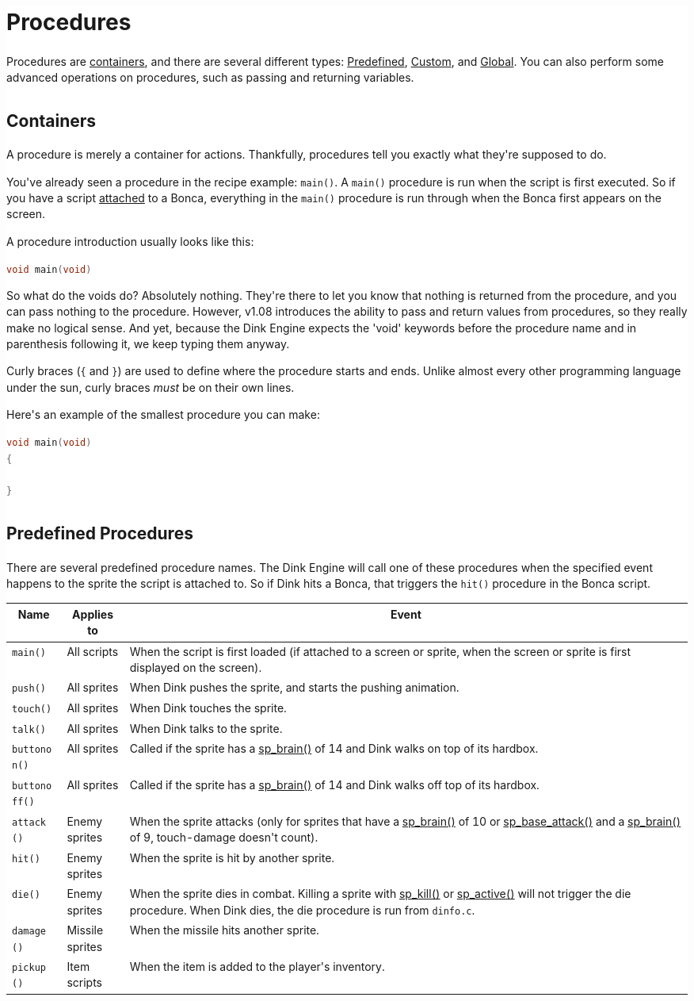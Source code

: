 # Procedures

Procedures are [containers](#containers), and there are several different types: [Predefined](#predefined-procedures), [Custom](#custom-procedures), and [Global](#global-procedures). You can also perform some advanced operations on procedures, such as passing and returning variables.

## Containers

A procedure is merely a container for actions. Thankfully, procedures tell you exactly what they're supposed to do.

You've already seen a procedure in the recipe example: `main()`. A `main()` procedure is run when the script is first executed. So if you have a script [attached](./scripts.md#attachment) to a Bonca, everything in the `main()` procedure is run through when the Bonca first appears on the screen.

A procedure introduction usually looks like this:

```c
void main(void)
```

So what do the voids do? Absolutely nothing. They're there to let you know that nothing is returned from the procedure, and you can pass nothing to the procedure. However, v1.08 introduces the ability to pass and return values from procedures, so they really make no logical sense. And yet, because the Dink Engine expects the 'void' keywords before the procedure name and in parenthesis following it, we keep typing them anyway.

Curly braces (`{` and `}`) are used to define where the procedure starts and ends. Unlike almost every other programming language under the sun, curly braces *must* be on their own lines.

Here's an example of the smallest procedure you can make:

```c
void main(void)
{

}
```

## Predefined Procedures

There are several predefined procedure names. The Dink Engine will call one of these procedures when the specified event happens to the sprite the script is attached to. So if Dink hits a Bonca, that triggers the `hit()` procedure in the Bonca script.

| Name            | Applies to        | Event                                                                                                                                                                           |
|-----------------|-------------------|---------------------------------------------------------------------------------------------------------------------------------------------------------------------------------|
| `main()`        | All scripts       | When the script is first loaded (if attached to a screen or sprite, when the screen or sprite is first displayed on the screen).                                                |
| `push()`        | All sprites       | When Dink pushes the sprite, and starts the pushing animation.                                                                                                                  |
| `touch()`       | All sprites       | When Dink touches the sprite.                                                                                                                                                   |
| `talk()`        | All sprites       | When Dink talks to the sprite.                                                                                                                                                  |
| `buttonon()`    | All sprites       | Called if the sprite has a [sp_brain()](../functions/sp-brain.md) of 14 and Dink walks on top of its hardbox.                                                                                               |
| `buttonoff()`   | All sprites       | Called if the sprite has a [sp_brain()](../functions/sp-brain.md) of 14 and Dink walks off top of its hardbox.                                                                                              |
| `attack()`      | Enemy sprites     | When the sprite attacks (only for sprites that have a [sp_brain()](../functions/sp-brain.md) of 10 or [sp_base_attack()](../functions/sp-base-attack.md) and a [sp_brain()](../functions/sp-brain.md) of 9, touch-damage doesn't count).                                  |
| `hit()`         | Enemy sprites     | When the sprite is hit by another sprite.                                                                                                                                       |
| `die()`         | Enemy sprites     | When the sprite dies in combat. Killing a sprite with [sp_kill()](../functions/sp-kill.md) or [sp_active()](../functions/sp-active.md) will not trigger the die procedure. When Dink dies, the die procedure is run from `dinfo.c`. |
| `damage()`      | Missile sprites   | When the missile hits another sprite.                                                                                                                                           |
| `pickup()`      | Item scripts      | When the item is added to the player's inventory.                                                                                                                               |